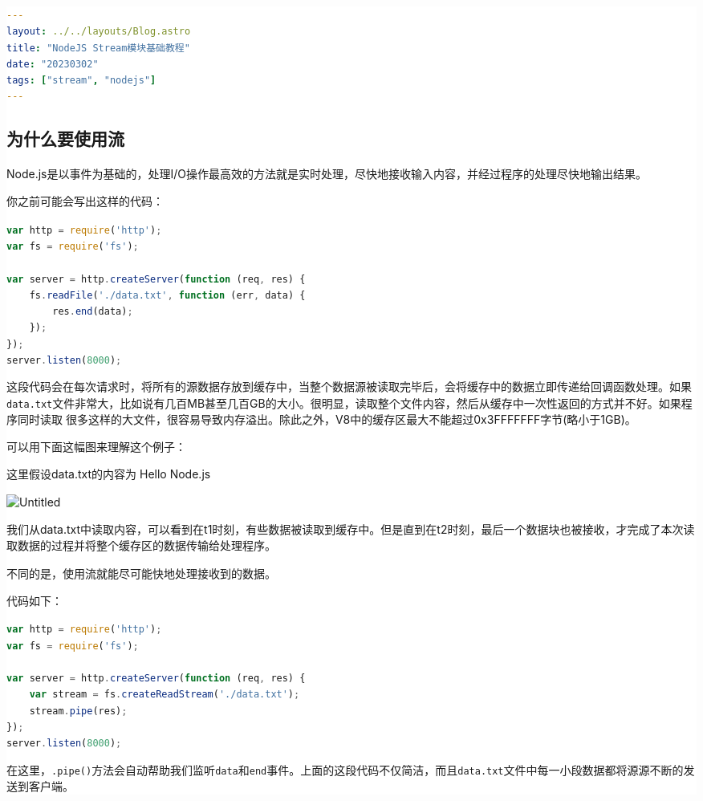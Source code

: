 ```yaml
---
layout: ../../layouts/Blog.astro
title: "NodeJS Stream模块基础教程"
date: "20230302"
tags: ["stream", "nodejs"]
---
```


## 为什么要使用流

Node.js是以事件为基础的，处理I/O操作最高效的方法就是实时处理，尽快地接收输入内容，并经过程序的处理尽快地输出结果。

你之前可能会写出这样的代码：

```jsx
var http = require('http');
var fs = require('fs');

var server = http.createServer(function (req, res) {
    fs.readFile('./data.txt', function (err, data) {
        res.end(data);
    });
});
server.listen(8000);
```

这段代码会在每次请求时，将所有的源数据存放到缓存中，当整个数据源被读取完毕后，会将缓存中的数据立即传递给回调函数处理。如果`data.txt`文件非常大，比如说有几百MB甚至几百GB的大小。很明显，读取整个文件内容，然后从缓存中一次性返回的方式并不好。如果程序同时读取
很多这样的大文件，很容易导致内存溢出。除此之外，V8中的缓存区最大不能超过0x3FFFFFFF字节(略小于1GB)。

可以用下面这幅图来理解这个例子：

这里假设data.txt的内容为 Hello Node.js

![Untitled](http://nodejsbyexample.cn/uPic/20240414233917171310915717131091578286vw9LFUntitled.png)

我们从data.txt中读取内容，可以看到在t1时刻，有些数据被读取到缓存中。但是直到在t2时刻，最后一个数据块也被接收，才完成了本次读取数据的过程并将整个缓存区的数据传输给处理程序。

不同的是，使用流就能尽可能快地处理接收到的数据。

代码如下：

```jsx
var http = require('http');
var fs = require('fs');

var server = http.createServer(function (req, res) {
    var stream = fs.createReadStream('./data.txt');
    stream.pipe(res);
});
server.listen(8000);
```

在这里，`.pipe()`方法会自动帮助我们监听`data`和`end`事件。上面的这段代码不仅简洁，而且`data.txt`文件中每一小段数据都将源源不断的发送到客户端。
